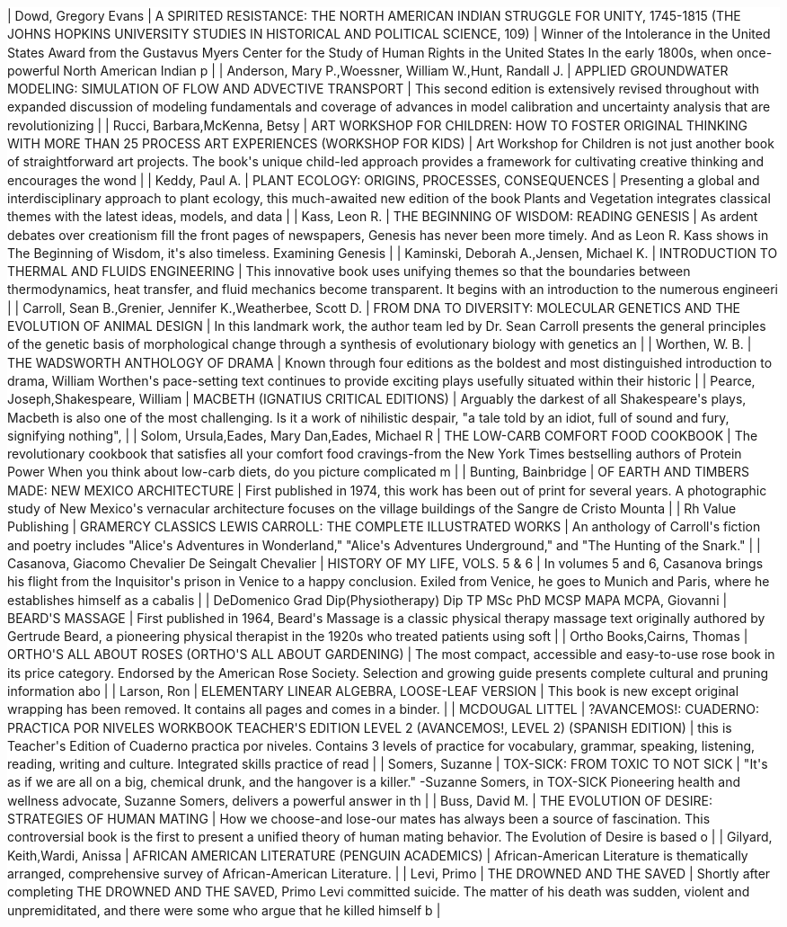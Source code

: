 | Dowd, Gregory Evans | A SPIRITED RESISTANCE: THE NORTH AMERICAN INDIAN STRUGGLE FOR UNITY, 1745-1815 (THE JOHNS HOPKINS UNIVERSITY STUDIES IN HISTORICAL AND POLITICAL SCIENCE, 109) |  Winner of the Intolerance in the United States Award from the Gustavus Myers Center for the Study of Human Rights in the United States   In the early 1800s, when once-powerful North American Indian p |
| Anderson, Mary P.,Woessner, William W.,Hunt, Randall J. | APPLIED GROUNDWATER MODELING: SIMULATION OF FLOW AND ADVECTIVE TRANSPORT |  This second edition is extensively revised throughout with expanded discussion of modeling fundamentals and coverage of advances in model calibration and uncertainty analysis that are revolutionizing |
| Rucci, Barbara,McKenna, Betsy | ART WORKSHOP FOR CHILDREN: HOW TO FOSTER ORIGINAL THINKING WITH MORE THAN 25 PROCESS ART EXPERIENCES (WORKSHOP FOR KIDS) |  Art Workshop for Children is not just another book of straightforward art projects. The book's unique child-led approach provides a framework for cultivating creative thinking and encourages the wond |
| Keddy, Paul A. | PLANT ECOLOGY: ORIGINS, PROCESSES, CONSEQUENCES | Presenting a global and interdisciplinary approach to plant ecology, this much-awaited new edition of the book Plants and Vegetation integrates classical themes with the latest ideas, models, and data |
| Kass, Leon R. | THE BEGINNING OF WISDOM: READING GENESIS | As ardent debates over creationism fill the front pages of newspapers, Genesis has never been more timely. And as Leon R. Kass shows in The Beginning of Wisdom, it's also timeless.   Examining Genesis |
| Kaminski, Deborah A.,Jensen, Michael K. | INTRODUCTION TO THERMAL AND FLUIDS ENGINEERING | This innovative book uses unifying themes so that the boundaries between thermodynamics, heat transfer, and fluid mechanics become transparent. It begins with an introduction to the numerous engineeri |
| Carroll, Sean B.,Grenier, Jennifer K.,Weatherbee, Scott D. | FROM DNA TO DIVERSITY: MOLECULAR GENETICS AND THE EVOLUTION OF ANIMAL DESIGN | In this landmark work, the author team led by Dr. Sean Carroll presents the general principles of the genetic basis of morphological change through a synthesis of evolutionary biology with genetics an |
| Worthen, W. B. | THE WADSWORTH ANTHOLOGY OF DRAMA | Known through four editions as the boldest and most distinguished introduction to drama, William Worthen's pace-setting text continues to provide exciting plays usefully situated within their historic |
| Pearce, Joseph,Shakespeare, William | MACBETH (IGNATIUS CRITICAL EDITIONS) | Arguably the darkest of all Shakespeare's plays, Macbeth is also one of the most challenging. Is it a work of nihilistic despair, "a tale told by an idiot, full of sound and fury, signifying nothing", |
| Solom, Ursula,Eades, Mary Dan,Eades, Michael R | THE LOW-CARB COMFORT FOOD COOKBOOK | The revolutionary cookbook that satisfies all your comfort food cravings-from the New York Times bestselling authors of Protein Power  When you think about low-carb diets, do you picture complicated m |
| Bunting, Bainbridge | OF EARTH AND TIMBERS MADE: NEW MEXICO ARCHITECTURE | First published in 1974, this work has been out of print for several years. A photographic study of New Mexico's vernacular architecture focuses on the village buildings of the Sangre de Cristo Mounta |
| Rh Value Publishing | GRAMERCY CLASSICS LEWIS CARROLL: THE COMPLETE ILLUSTRATED WORKS | An anthology of Carroll's fiction and poetry includes "Alice's Adventures in Wonderland," "Alice's Adventures Underground," and "The Hunting of the Snark." |
| Casanova, Giacomo Chevalier De Seingalt Chevalier | HISTORY OF MY LIFE, VOLS. 5 &AMP; 6 |  In volumes 5 and 6, Casanova brings his flight from the Inquisitor's prison in Venice to a happy conclusion. Exiled from Venice, he goes to Munich and Paris, where he establishes himself as a cabalis |
| DeDomenico Grad Dip(Physiotherapy) Dip TP MSc PhD MCSP MAPA MCPA, Giovanni | BEARD'S MASSAGE | First published in 1964, Beard's Massage is a classic physical therapy massage text originally authored by Gertrude Beard, a pioneering physical therapist in the 1920s who treated patients using soft  |
| Ortho Books,Cairns, Thomas | ORTHO'S ALL ABOUT ROSES (ORTHO'S ALL ABOUT GARDENING) | The most compact, accessible and easy-to-use rose book in its price category. Endorsed by the American Rose Society.  Selection and growing guide presents complete cultural and pruning information abo |
| Larson, Ron | ELEMENTARY LINEAR ALGEBRA, LOOSE-LEAF VERSION | This book is new except original wrapping has been removed. It contains all pages and comes in a binder. |
| MCDOUGAL LITTEL | ?AVANCEMOS!: CUADERNO: PRACTICA POR NIVELES WORKBOOK TEACHER'S EDITION LEVEL 2 (AVANCEMOS!, LEVEL 2) (SPANISH EDITION) | this is Teacher's Edition of Cuaderno practica por niveles. Contains 3 levels of practice for vocabulary, grammar, speaking, listening, reading, writing and culture. Integrated skills practice of read |
| Somers, Suzanne | TOX-SICK: FROM TOXIC TO NOT SICK |  "It's as if we are all on a big, chemical drunk, and the hangover is a killer." -Suzanne Somers, in TOX-SICK  Pioneering health and wellness advocate, Suzanne Somers, delivers a powerful answer in th |
| Buss, David M. | THE EVOLUTION OF DESIRE: STRATEGIES OF HUMAN MATING | How we choose-and lose-our mates has always been a source of fascination. This controversial book is the first to present a unified theory of human mating behavior. The Evolution of Desire  is based o |
| Gilyard, Keith,Wardi, Anissa | AFRICAN AMERICAN LITERATURE (PENGUIN ACADEMICS) |   African-American Literature is thematically arranged, comprehensive survey of African-American Literature.   |
| Levi, Primo | THE DROWNED AND THE SAVED | Shortly after completing THE DROWNED AND THE SAVED, Primo Levi committed suicide. The matter of his death was sudden, violent and unpremiditated, and there were some who argue that he killed himself b |
